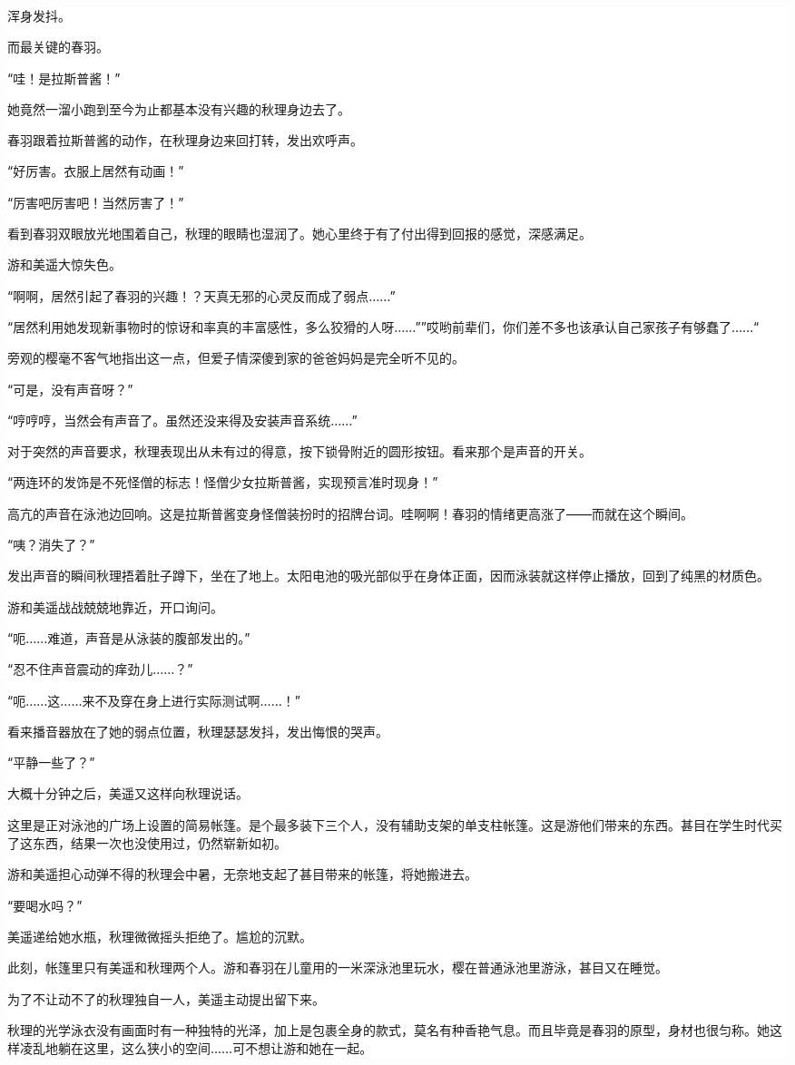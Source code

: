浑身发抖。

而最关键的春羽。

“哇！是拉斯普酱！”

她竟然一溜小跑到至今为止都基本没有兴趣的秋理身边去了。

春羽跟着拉斯普酱的动作，在秋理身边来回打转，发出欢呼声。

“好厉害。衣服上居然有动画！”

“厉害吧厉害吧！当然厉害了！”

看到春羽双眼放光地围着自己，秋理的眼睛也湿润了。她心里终于有了付出得到回报的感觉，深感满足。

游和美遥大惊失色。

“啊啊，居然引起了春羽的兴趣！？天真无邪的心灵反而成了弱点……”

“居然利用她发现新事物时的惊讶和率真的丰富感性，多么狡猾的人呀……””哎哟前辈们，你们差不多也该承认自己家孩子有够蠢了……“

旁观的樱毫不客气地指出这一点，但爱子情深傻到家的爸爸妈妈是完全听不见的。

“可是，没有声音呀？”

“哼哼哼，当然会有声音了。虽然还没来得及安装声音系统……”

对于突然的声音要求，秋理表现出从未有过的得意，按下锁骨附近的圆形按钮。看来那个是声音的开关。

“两连环的发饰是不死怪僧的标志！怪僧少女拉斯普酱，实现预言准时现身！”

高亢的声音在泳池边回响。这是拉斯普酱变身怪僧装扮时的招牌台词。哇啊啊！春羽的情绪更高涨了——而就在这个瞬间。

“咦？消失了？”

发出声音的瞬间秋理捂着肚子蹲下，坐在了地上。太阳电池的吸光部似乎在身体正面，因而泳装就这样停止播放，回到了纯黑的材质色。

游和美遥战战兢兢地靠近，开口询问。

“呃……难道，声音是从泳装的腹部发出的。”

“忍不住声音震动的痒劲儿……？”

“呃……这……来不及穿在身上进行实际测试啊……！”

看来播音器放在了她的弱点位置，秋理瑟瑟发抖，发出悔恨的哭声。

“平静一些了？”

大概十分钟之后，美遥又这样向秋理说话。

这里是正对泳池的广场上设置的简易帐篷。是个最多装下三个人，没有辅助支架的单支柱帐篷。这是游他们带来的东西。甚目在学生时代买了这东西，结果一次也没使用过，仍然崭新如初。

游和美遥担心动弹不得的秋理会中暑，无奈地支起了甚目带来的帐篷，将她搬进去。

“要喝水吗？”

美遥递给她水瓶，秋理微微摇头拒绝了。尴尬的沉默。

此刻，帐篷里只有美遥和秋理两个人。游和春羽在儿童用的一米深泳池里玩水，樱在普通泳池里游泳，甚目又在睡觉。

为了不让动不了的秋理独自一人，美遥主动提出留下来。

秋理的光学泳衣没有画面时有一种独特的光泽，加上是包裹全身的款式，莫名有种香艳气息。而且毕竟是春羽的原型，身材也很匀称。她这样凌乱地躺在这里，这么狭小的空间……可不想让游和她在一起。

